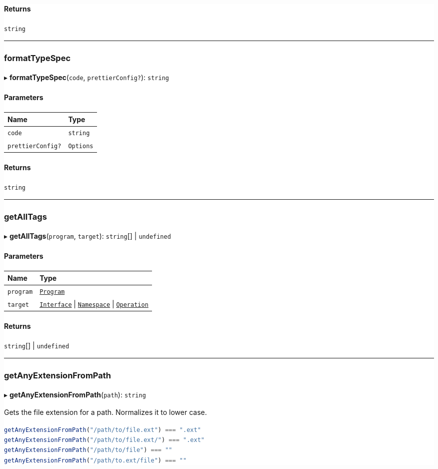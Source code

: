 #### Returns

`string`

___

### formatTypeSpec

▸ **formatTypeSpec**(`code`, `prettierConfig?`): `string`

#### Parameters

| Name | Type |
| :------ | :------ |
| `code` | `string` |
| `prettierConfig?` | `Options` |

#### Returns

`string`

___

### getAllTags

▸ **getAllTags**(`program`, `target`): `string`[] \| `undefined`

#### Parameters

| Name | Type |
| :------ | :------ |
| `program` | [`Program`](interfaces/Program.md) |
| `target` | [`Interface`](interfaces/Interface.md) \| [`Namespace`](interfaces/Namespace.md) \| [`Operation`](interfaces/Operation.md) |

#### Returns

`string`[] \| `undefined`

___

### getAnyExtensionFromPath

▸ **getAnyExtensionFromPath**(`path`): `string`

Gets the file extension for a path.
Normalizes it to lower case.

```ts
getAnyExtensionFromPath("/path/to/file.ext") === ".ext"
getAnyExtensionFromPath("/path/to/file.ext/") === ".ext"
getAnyExtensionFromPath("/path/to/file") === ""
getAnyExtensionFromPath("/path/to.ext/file") === ""
```
